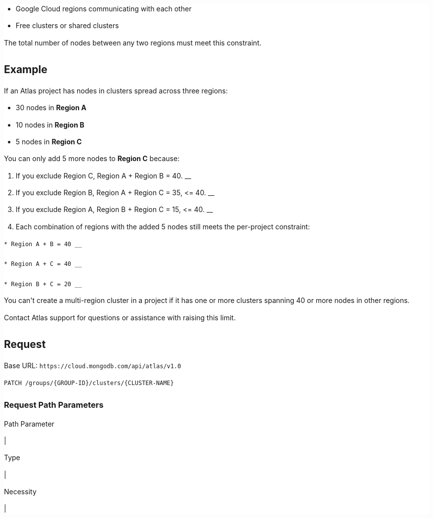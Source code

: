   * Google Cloud regions communicating with each other

  * Free clusters or shared clusters

The total number of nodes between any two regions must meet this constraint.

## Example

If an Atlas project has nodes in clusters spread across three regions:

  * 30 nodes in **Region A**

  * 10 nodes in **Region B**

  * 5 nodes in **Region C**

You can only add 5 more nodes to **Region C** because:

  1. If you exclude Region C, Region A + Region B = 40. __

  2. If you exclude Region B, Region A + Region C = 35, <= 40. __

  3. If you exclude Region A, Region B + Region C = 15, <= 40. __

  4. Each combination of regions with the added 5 nodes still meets the per-project constraint:

    * Region A + B = 40 __

    * Region A + C = 40 __

    * Region B + C = 20 __

You can't create a multi-region cluster in a project if it has one or more
clusters spanning 40 or more nodes in other regions.

Contact Atlas support for questions or assistance with raising this limit.

## Request

Base URL: `https://cloud.mongodb.com/api/atlas/v1.0`

    
    
    PATCH /groups/{GROUP-ID}/clusters/{CLUSTER-NAME}  
      
  
### Request Path Parameters

Path Parameter

|

Type

|

Necessity

|
